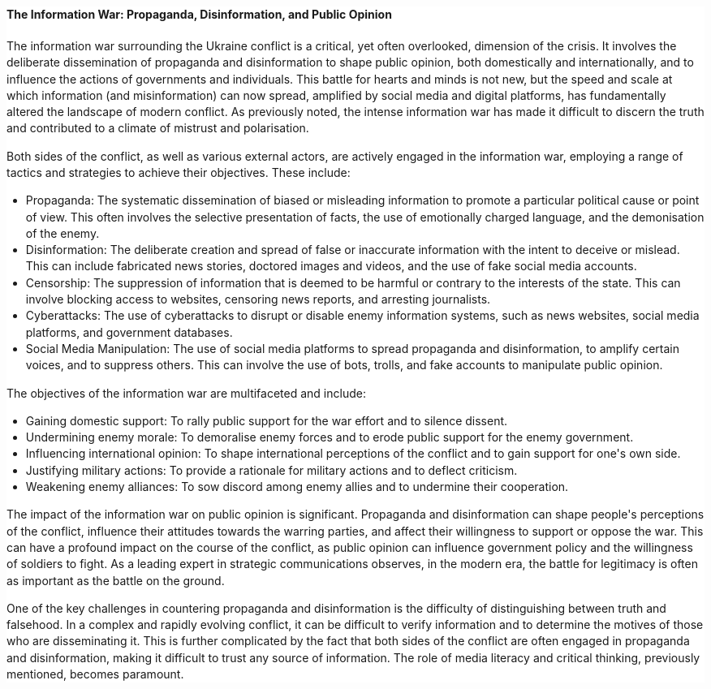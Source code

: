 

#### <a id="the-information-war-propaganda-disinformation-and-public-opinion"></a>The Information War: Propaganda, Disinformation, and Public Opinion

The information war surrounding the Ukraine conflict is a critical, yet often overlooked, dimension of the crisis. It involves the deliberate dissemination of propaganda and disinformation to shape public opinion, both domestically and internationally, and to influence the actions of governments and individuals. This battle for hearts and minds is not new, but the speed and scale at which information (and misinformation) can now spread, amplified by social media and digital platforms, has fundamentally altered the landscape of modern conflict. As previously noted, the intense information war has made it difficult to discern the truth and contributed to a climate of mistrust and polarisation.

Both sides of the conflict, as well as various external actors, are actively engaged in the information war, employing a range of tactics and strategies to achieve their objectives. These include:

- Propaganda: The systematic dissemination of biased or misleading information to promote a particular political cause or point of view. This often involves the selective presentation of facts, the use of emotionally charged language, and the demonisation of the enemy.
- Disinformation: The deliberate creation and spread of false or inaccurate information with the intent to deceive or mislead. This can include fabricated news stories, doctored images and videos, and the use of fake social media accounts.
- Censorship: The suppression of information that is deemed to be harmful or contrary to the interests of the state. This can involve blocking access to websites, censoring news reports, and arresting journalists.
- Cyberattacks: The use of cyberattacks to disrupt or disable enemy information systems, such as news websites, social media platforms, and government databases.
- Social Media Manipulation: The use of social media platforms to spread propaganda and disinformation, to amplify certain voices, and to suppress others. This can involve the use of bots, trolls, and fake accounts to manipulate public opinion.

The objectives of the information war are multifaceted and include:

- Gaining domestic support: To rally public support for the war effort and to silence dissent.
- Undermining enemy morale: To demoralise enemy forces and to erode public support for the enemy government.
- Influencing international opinion: To shape international perceptions of the conflict and to gain support for one's own side.
- Justifying military actions: To provide a rationale for military actions and to deflect criticism.
- Weakening enemy alliances: To sow discord among enemy allies and to undermine their cooperation.

The impact of the information war on public opinion is significant. Propaganda and disinformation can shape people's perceptions of the conflict, influence their attitudes towards the warring parties, and affect their willingness to support or oppose the war. This can have a profound impact on the course of the conflict, as public opinion can influence government policy and the willingness of soldiers to fight. As a leading expert in strategic communications observes, in the modern era, the battle for legitimacy is often as important as the battle on the ground.

One of the key challenges in countering propaganda and disinformation is the difficulty of distinguishing between truth and falsehood. In a complex and rapidly evolving conflict, it can be difficult to verify information and to determine the motives of those who are disseminating it. This is further complicated by the fact that both sides of the conflict are often engaged in propaganda and disinformation, making it difficult to trust any source of information. The role of media literacy and critical thinking, previously mentioned, becomes paramount.
